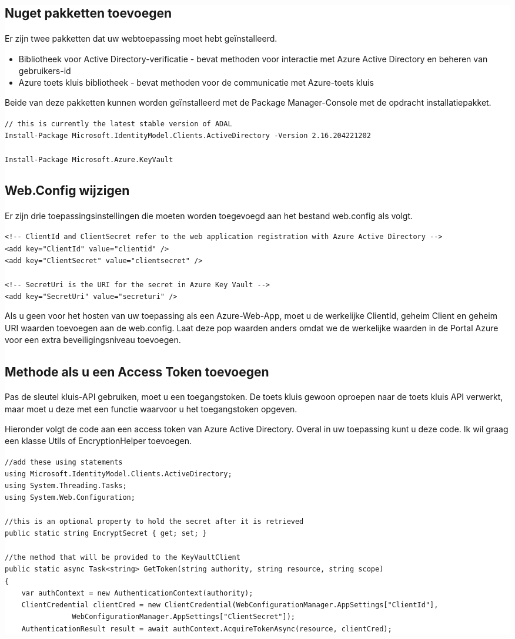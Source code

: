 

## <a id="packages"></a>Nuget pakketten toevoegen ##
Er zijn twee pakketten dat uw webtoepassing moet hebt geïnstalleerd.

- Bibliotheek voor Active Directory-verificatie - bevat methoden voor interactie met Azure Active Directory en beheren van gebruikers-id
- Azure toets kluis bibliotheek - bevat methoden voor de communicatie met Azure-toets kluis


Beide van deze pakketten kunnen worden geïnstalleerd met de Package Manager-Console met de opdracht installatiepakket.

    // this is currently the latest stable version of ADAL
    Install-Package Microsoft.IdentityModel.Clients.ActiveDirectory -Version 2.16.204221202

    Install-Package Microsoft.Azure.KeyVault


## <a id="webconfig"></a>Web.Config wijzigen ##
Er zijn drie toepassingsinstellingen die moeten worden toegevoegd aan het bestand web.config als volgt.

    <!-- ClientId and ClientSecret refer to the web application registration with Azure Active Directory -->
    <add key="ClientId" value="clientid" />
    <add key="ClientSecret" value="clientsecret" />

    <!-- SecretUri is the URI for the secret in Azure Key Vault -->
    <add key="SecretUri" value="secreturi" />


Als u geen voor het hosten van uw toepassing als een Azure-Web-App, moet u de werkelijke ClientId, geheim Client en geheim URI waarden toevoegen aan de web.config. Laat deze pop waarden anders omdat we de werkelijke waarden in de Portal Azure voor een extra beveiligingsniveau toevoegen.


## <a id="gettoken"></a>Methode als u een Access Token toevoegen ##
Pas de sleutel kluis-API gebruiken, moet u een toegangstoken. De toets kluis gewoon oproepen naar de toets kluis API verwerkt, maar moet u deze met een functie waarvoor u het toegangstoken opgeven.  

Hieronder volgt de code aan een access token van Azure Active Directory. Overal in uw toepassing kunt u deze code. Ik wil graag een klasse Utils of EncryptionHelper toevoegen.  

    //add these using statements
    using Microsoft.IdentityModel.Clients.ActiveDirectory;
    using System.Threading.Tasks;
    using System.Web.Configuration;

    //this is an optional property to hold the secret after it is retrieved
    public static string EncryptSecret { get; set; }

    //the method that will be provided to the KeyVaultClient
    public static async Task<string> GetToken(string authority, string resource, string scope)
    {
        var authContext = new AuthenticationContext(authority);
        ClientCredential clientCred = new ClientCredential(WebConfigurationManager.AppSettings["ClientId"],
                    WebConfigurationManager.AppSettings["ClientSecret"]);
        AuthenticationResult result = await authContext.AcquireTokenAsync(resource, clientCred);


[1]: ./media/key-vault-use-from-web-application/PortalAppSettings.png
[2]: ./media/key-vault-use-from-web-application/PortalAddCertificate.png